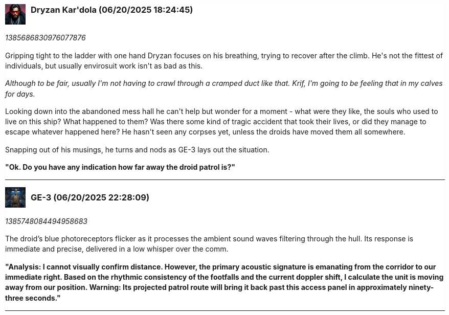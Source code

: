 <img src="avatars/1382501818768298095/5abab7a0510c15683419ce1a35550315.png" alt="avatar" style="width: 40px; height: 40px; margin-right: 10px;" width="40" height="40" align="left">

### **Dryzan Kar'dola** (06/20/2025 18:24:45) <br style='clear: both;'>

*1385686830976077876*

Gripping tight to the ladder with one hand Dryzan focuses on his breathing, trying to recover after the climb.
He's not the fittest of individuals, but usually envirosuit work isn't as bad as this.

*Although to be fair, usually I'm not having to crawl through a cramped duct like that. Krif, I'm going to be feeling that in my calves for days.*

Looking down into the abandoned mess hall he can't help but wonder for a moment - what were they like, the souls who used to live on this ship? What happened to them? Was there some kind of tragic accident that took their lives, or did they manage to escape whatever happened here? He hasn't seen any corpses yet, unless the droids have moved them all somewhere.

Snapping out of his musings, he turns and nods as GE-3 lays out the situation. 

**"Ok. Do you have any indication how far away the droid patrol is?"**

---

<img src="avatars/1382501818768298095/0cf8e808b45e617cdf06e607b903ded3.png" alt="avatar" style="width: 40px; height: 40px; margin-right: 10px;" width="40" height="40" align="left">

### **GE-3** (06/20/2025 22:28:09) <br style='clear: both;'>

*1385748084494958683*

The droid’s blue photoreceptors flicker as it processes the ambient sound waves filtering through the hull. Its response is immediate and precise, delivered in a low whisper over the comm.

**"Analysis: I cannot visually confirm distance. However, the primary acoustic signature is emanating from the corridor to our immediate right. Based on the rhythmic consistency of the footfalls and the current doppler shift, I calculate the unit is moving away from our position. Warning: Its projected patrol route will bring it back past this access panel in approximately ninety-three seconds."**

---